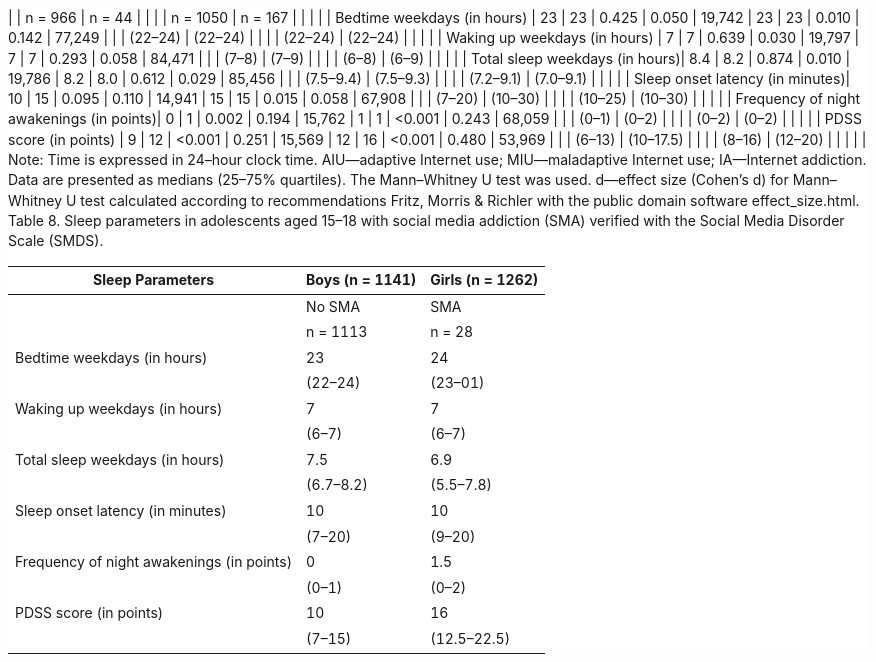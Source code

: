 |                              | n = 966        | n = 44      |           |           |           | n = 1050       | n = 167     |           |           |           |
| Bedtime weekdays (in hours)  | 23             | 23         | 0.425     | 0.050     | 19,742    | 23             | 23         | 0.010    | 0.142     | 77,249    |
|                              | (22–24)       | (22–24)    |           |           |           | (22–24)       | (22–24)    |           |           |           |
| Waking up weekdays (in hours) | 7              | 7          | 0.639     | 0.030     | 19,797    | 7              | 7          | 0.293    | 0.058     | 84,471    |
|                              | (7–8)        | (7–9)      |           |           |           | (6–8)         | (6–9)      |           |           |           |
| Total sleep weekdays (in hours)| 8.4           | 8.2        | 0.874     | 0.010     | 19,786    | 8.2            | 8.0       | 0.612    | 0.029     | 85,456    |
|                              | (7.5–9.4)     | (7.5–9.3)  |           |           |           | (7.2–9.1)     | (7.0–9.1)  |           |           |           |
| Sleep onset latency (in minutes)| 10           | 15         | 0.095     | 0.110     | 14,941    | 15             | 15         | 0.015    | 0.058     | 67,908    |
|                              | (7–20)       | (10–30)    |           |           |           | (10–25)       | (10–30)    |           |           |           |
| Frequency of night awakenings (in points)| 0         | 1          | 0.002     | 0.194     | 15,762    | 1              | 1          | <0.001   | 0.243     | 68,059    |
|                              | (0–1)        | (0–2)      |           |           |           | (0–2)         | (0–2)      |           |           |           |
| PDSS score (in points)       | 9              | 12         | <0.001    | 0.251     | 15,569    | 12             | 16         | <0.001   | 0.480     | 53,969    |
|                              | (6–13)       | (10–17.5)  |           |           |           | (8–16)        | (12–20)    |           |           |           |
| Note: Time is expressed in 24–hour clock time. AIU—adaptive Internet use; MIU—maladaptive Internet use; IA—Internet addiction. Data are presented as medians (25–75% quartiles). The Mann–Whitney U test was used. d—effect size (Cohen’s d) for Mann–Whitney U test calculated according to recommendations Fritz, Morris & Richler with the public domain software effect_size.html. Table 8. Sleep parameters in adolescents aged 15–18 with social media addiction (SMA) verified with the Social Media Disorder Scale (SMDS).

| Sleep Parameters             | Boys (n = 1141)                     | Girls (n = 1262)                   |
|------------------------------|-------------------------------------|------------------------------------|
|                              | No SMA           | SMA            | No SMA           | SMA            |
|                              | n = 1113         | n = 28          | n = 1144        | n = 118        |
| Bedtime weekdays (in hours)  | 23             | 24              | 23             | 23             |
|                              | (22–24)        | (23–01)         | (22–24)       | (23–24)       |
| Waking up weekdays (in hours) | 7              | 7               | 6              | 6              |
|                              | (6–7)          | (6–7)          | (6–7)         | (6–7)         |
| Total sleep weekdays (in hours)| 7.5            | 6.9             | 7.2            | 7.0            |
|                              | (6.7–8.2)      | (5.5–7.8)       | (6.3–7.9)     | (5.9–7.8)     |
| Sleep onset latency (in minutes)| 10             | 10              | 10             | 15             |
|                              | (7–20)        | (9–20)         | (10–20)       | (10–27.5)     |
| Frequency of night awakenings (in points)| 0              | 1.5             | 1              | 1              |
|                              | (0–1)          | (0–2)          | (0–2)         | (1–2)         |
| PDSS score (in points)      | 10             | 16              | 13             | 17             |
|                              | (7–15)        | (12.5–22.5)    | (10–17)      | (13–21)       |
